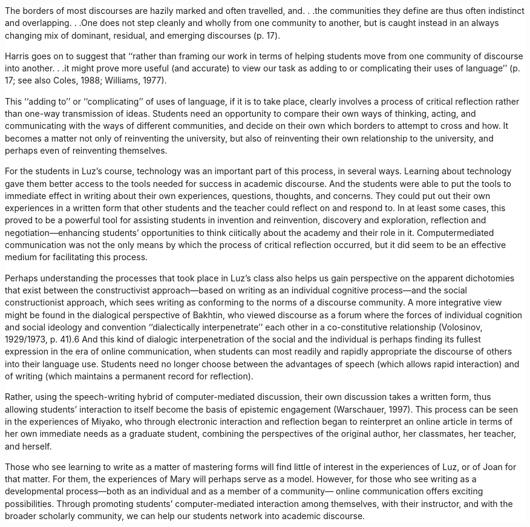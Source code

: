The borders of most discourses are hazily marked and often travelled, and. . .the communities they define are thus often indistinct and overlapping. . .One does not step cleanly and wholly from one community to another, but is caught instead in an always changing mix of dominant, residual, and emerging discourses (p. 17).

Harris goes on to suggest that ‘‘rather than framing our work in terms of helping students move from one community of discourse into another. . .it might prove more useful (and accurate) to view our task as adding to or complicating their uses of language’’ (p. 17; see also Coles, 1988; Williams, 1977).

This ‘‘adding to’’ or ‘‘complicating’’ of uses of language, if it is to take place, clearly involves a process of critical reflection rather than one-way transmission of ideas. Students need an opportunity to compare their own ways of thinking, acting, and communicating with the ways of different communities, and decide on their own which borders to attempt to cross and how. It becomes a matter not only of reinventing the university, but also of reinventing their own relationship to the university, and perhaps even of reinventing themselves.

For the students in Luz’s course, technology was an important part of this process, in several ways. Learning about technology gave them better access to the tools needed for success in academic discourse. And the students were able to put the tools to immediate effect in writing about their own experiences, questions, thoughts, and concerns. They could put out their own experiences in a written form that other students and the teacher could reflect on and respond to. In at least some cases, this proved to be a powerful tool for assisting students in invention and reinvention, discovery and exploration, reflection and negotiation—enhancing students’ opportunities to think ciitically about the academy and their role in it. Computermediated communication was not the only means by which the process of critical reflection occurred, but it did seem to be an effective medium for facilitating this process.

Perhaps understanding the processes that took place in Luz’s class also helps us gain perspective on the apparent dichotomies that exist between the constructivist approach—based on writing as an individual cognitive process—and the social constructionist approach, which sees writing as conforming to the norms of a discourse community. A more integrative view might be found in the dialogical perspective of Bakhtin, who viewed discourse as a forum where the forces of individual cognition and social ideology and convention ‘‘dialectically interpenetrate’’ each other in a co-constitutive relationship (Volosinov, 1929/1973, p. 41).6 And this kind of dialogic interpenetration of the social and the individual is perhaps finding its fullest expression in the era of online communication, when students can most readily and rapidly appropriate the discourse of others into their language use. Students need no longer choose between the advantages of speech (which allows rapid interaction) and of writing (which maintains a permanent record for reflection).

Rather, using the speech-writing hybrid of computer-mediated discussion, their own discussion takes a written form, thus allowing students’ interaction to itself become the basis of epistemic engagement (Warschauer, 1997). This process can be seen in the experiences of Miyako, who through electronic interaction and reflection began to reinterpret an online article in terms of her own immediate needs as a graduate student, combining the perspectives of the original author, her classmates, her teacher, and herself.

Those who see learning to write as a matter of mastering forms will find little of interest in the experiences of Luz, or of Joan for that matter. For them, the experiences of Mary will perhaps serve as a model. However, for those who see writing as a developmental process—both as an individual and as a member of a community— online communication offers exciting possibilities. Through promoting students’ computer-mediated interaction among themselves, with their instructor, and with the broader scholarly community, we can help our students network into academic discourse.
